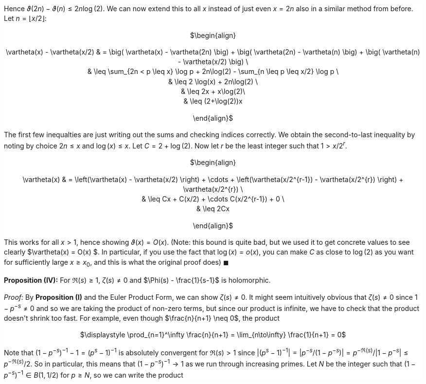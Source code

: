 Hence $\vartheta(2n) - \vartheta(n) \leq 2n \log(2)$. We can now extend this to all $x$ instead of just even $x = 2n$ also in a similar method from before. Let $n = \lfloor x/2 \rfloor$:

<center>

$\begin{align}

\vartheta(x) - \vartheta(x/2) & =  \big( \vartheta(x) - \vartheta(2n) \big) + \big( \vartheta(2n) - \vartheta(n) \big) + \big( \vartheta(n) - \vartheta(x/2) \big) \\\
& \leq \sum_{2n < p \leq x} \log p + 2n\log(2) - \sum_{n \leq p \leq x/2} \log p \\\
& \leq 2 \log(x) + 2n\log(2) \\\
& \leq 2x + x\log(2)\\\
& \leq (2+\log(2))x


\end{align}$

</center>

The first few inequalties are just writing out the sums and checking indices correctly. We obtain the second-to-last inequality by noting by choice $2n \leq x$ and $\log(x) \leq x$. Let $C = 2+\log(2)$. Now let $r$ be the least integer such that $1>x/2^r$.

<center>

$\begin{align}

\vartheta(x) & = \left(\vartheta(x) - \vartheta(x/2) \right) + \cdots + \left(\vartheta(x/2^{r-1}) - \vartheta(x/2^{r}) \right) + \vartheta(x/2^{r}) \\\
& \leq Cx + C(x/2) + \cdots C(x/2^{r-1}) + 0 \\\
& \leq 2Cx

\end{align}$

</center>

This works for all $x>1$, hence showing $\vartheta(x) = O(x)$. (Note: this bound is quite bad, but we used it to get concrete values to see clearly $\vartheta(x) = O(x) $. In particular, if you use the fact that $\log(x) = o(x)$, you can make $C$ as close to $\log(2)$ as you want for sufficiently large $x \geq x_0$, and this is what the original proof does) $\blacksquare$



**Proposition (IV):** For $\Re(s)\geq 1$, $\zeta(s) \neq 0$ and $\Phi(s) - \frac{1}{s-1}$ is holomorphic.



*Proof:* By **Proposition (I)** and the Euler Product Form, we can show $\zeta(s) \neq 0$. It might seem intuitively obvious that $\zeta(s) \neq 0$ since $1-p^{-s} \neq 0$ and so we are taking the product of non-zero terms, but since our product is infinite, we have to check that the product doesn't shrink too fast. For example, even though $\frac{n}{n+1} \neq 0$, the product

<center>

$\displaystyle \prod_{n=1}^\infty \frac{n}{n+1} = \lim_{n\to\infty} \frac{1}{n+1} = 0$

</center>

Note that $\left(1-p^{-s} \right)^{-1} - 1 = \left( p^s - 1 \right)^{-1}$ is absolutely convergent for $\Re(s) > 1$ since $\left| \left( p^s - 1 \right)^{-1} \right| = \left| p^{-s} / \left( 1 - p^{-s} \right) \right| =  p^{-\Re(s)} / \left| 1 - p^{-s} \right| \leq p^{-\Re(s)}/2$. So in particular, this means that $\left(1-p^{-s} \right)^{-1} \rightarrow 1$ as we run through increasing primes. Let $N$ be the integer such that $\left(1-p^{-s} \right)^{-1} \in B(1,1/2)$ for $p \geq N$, so we can write the product
